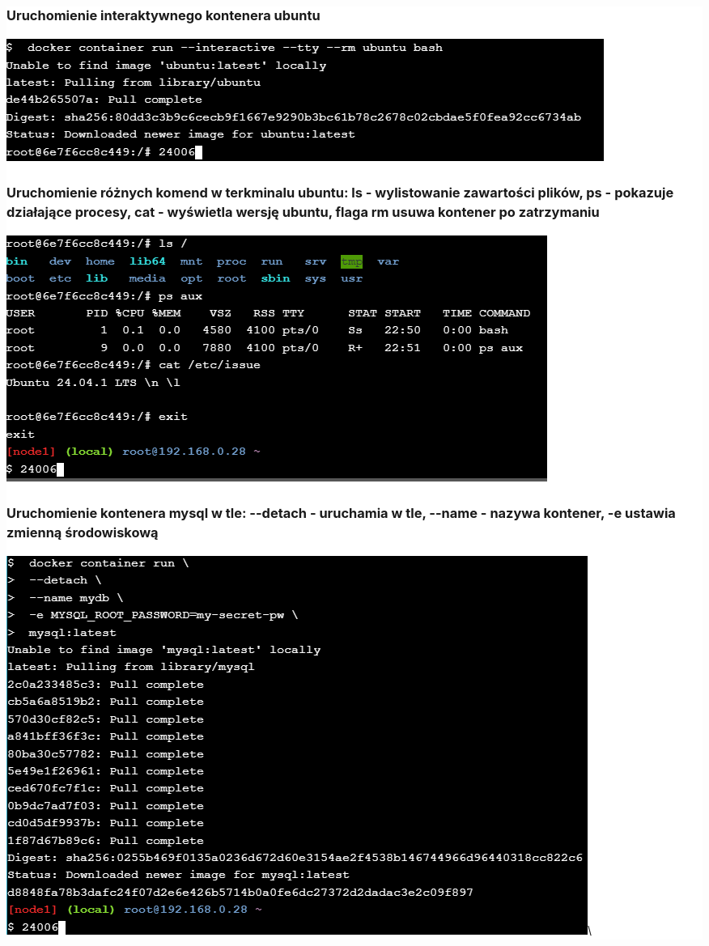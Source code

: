 ### Uruchomienie interaktywnego kontenera ubuntu

![Zdjęcie 4](images/04.png)

### Uruchomienie różnych komend w terkminalu ubuntu: ls - wylistowanie zawartości plików, ps - pokazuje działające procesy, cat - wyświetla wersję ubuntu, flaga rm usuwa kontener po zatrzymaniu

![Zdjęcie 5](images/05.png)

### Uruchomienie kontenera mysql w tle: --detach - uruchamia w tle, --name - nazywa kontener, -e ustawia zmienną środowiskową

![Zdjęcie 6](images/06.png)\